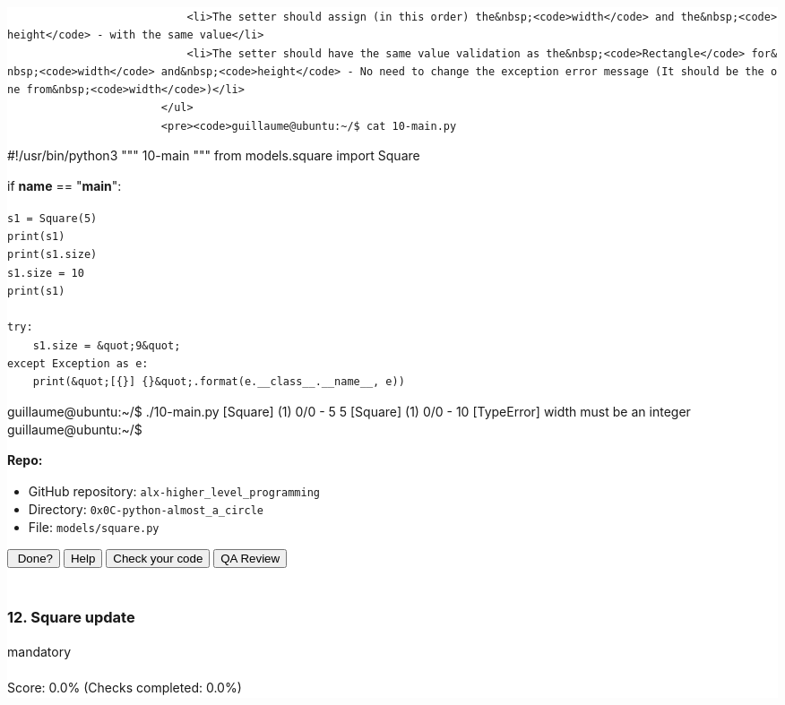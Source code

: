                                 <li>The setter should assign (in this order) the&nbsp;<code>width</code> and the&nbsp;<code>height</code> - with the same value</li>
                                <li>The setter should have the same value validation as the&nbsp;<code>Rectangle</code> for&nbsp;<code>width</code> and&nbsp;<code>height</code> - No need to change the exception error message (It should be the one from&nbsp;<code>width</code>)</li>
                            </ul>
                            <pre><code>guillaume@ubuntu:~/$ cat 10-main.py
#!/usr/bin/python3
&quot;&quot;&quot; 10-main &quot;&quot;&quot;
from models.square import Square

if __name__ == &quot;__main__&quot;:

    s1 = Square(5)
    print(s1)
    print(s1.size)
    s1.size = 10
    print(s1)

    try:
        s1.size = &quot;9&quot;
    except Exception as e:
        print(&quot;[{}] {}&quot;.format(e.__class__.__name__, e))

guillaume@ubuntu:~/$ ./10-main.py
[Square] (1) 0/0 - 5
5
[Square] (1) 0/0 - 10
[TypeError] width must be an integer
guillaume@ubuntu:~/$ 
</code></pre>
                        </div>
                        <div>
                            <div>
                                <p><strong>Repo:</strong></p>
                                <ul>
                                    <li>GitHub repository:&nbsp;<code>alx-higher_level_programming</code></li>
                                    <li>Directory:&nbsp;<code>0x0C-python-almost_a_circle</code></li>
                                    <li>File:&nbsp;<code>models/square.py</code></li>
                                </ul>
                            </div>
                        </div>
                        <div>
                            <div>
                                <div><button>&nbsp;Done?</button> <button>Help</button> <button>Check your code</button> <button>QA Review</button></div>
                                <div><br></div>
                            </div>
                        </div>
                    </div>
                </div>
                <div>
                    <div>
                        <div>
                            <h3>12. Square update</h3>
                            <div>mandatory</div>
                        </div>
                        <div>
                            <div>
                                <div>
                                    <div><br></div>
                                </div>
                                <div>Score:&nbsp;0.0%&nbsp;(Checks completed: 0.0%)</div>
                            </div>